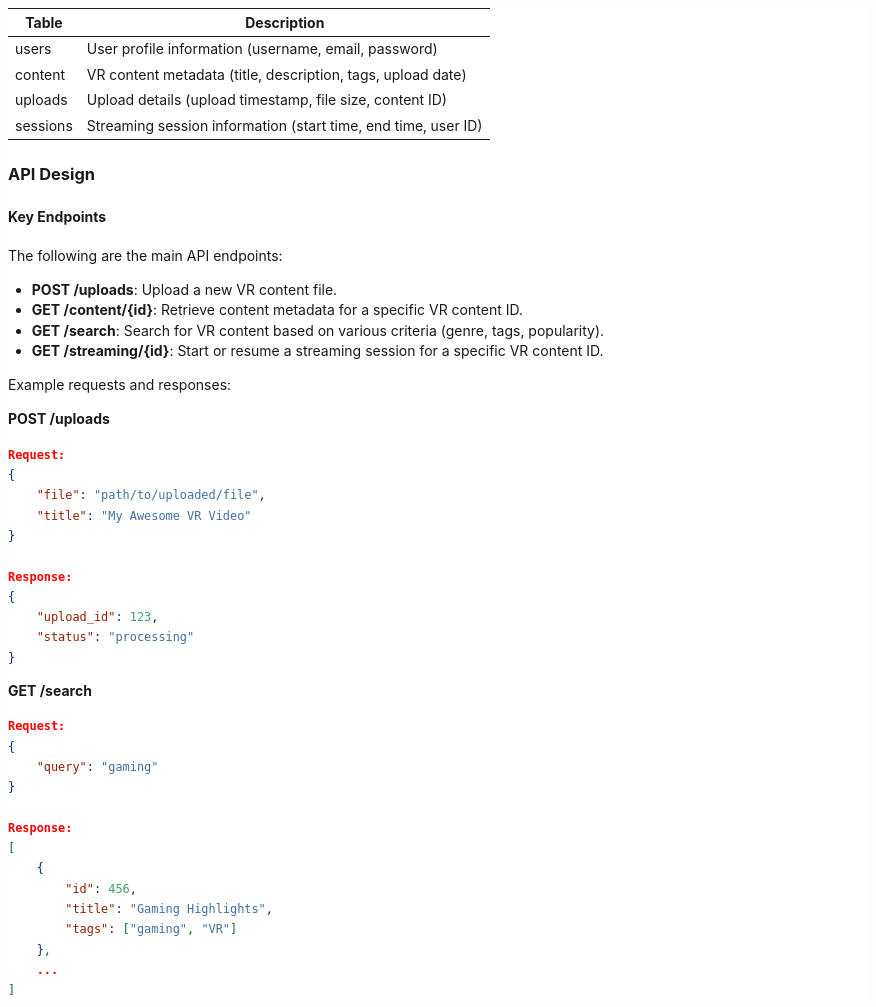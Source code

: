 | Table | Description |
| --- | --- |
| users | User profile information (username, email, password) |
| content | VR content metadata (title, description, tags, upload date) |
| uploads | Upload details (upload timestamp, file size, content ID) |
| sessions | Streaming session information (start time, end time, user ID) |

### API Design

#### Key Endpoints

The following are the main API endpoints:

* **POST /uploads**: Upload a new VR content file.
* **GET /content/{id}**: Retrieve content metadata for a specific VR content ID.
* **GET /search**: Search for VR content based on various criteria (genre, tags, popularity).
* **GET /streaming/{id}**: Start or resume a streaming session for a specific VR content ID.

Example requests and responses:

**POST /uploads**
```json
Request:
{
    "file": "path/to/uploaded/file",
    "title": "My Awesome VR Video"
}

Response:
{
    "upload_id": 123,
    "status": "processing"
}
```

**GET /search**
```json
Request:
{
    "query": "gaming"
}

Response:
[
    {
        "id": 456,
        "title": "Gaming Highlights",
        "tags": ["gaming", "VR"]
    },
    ...
]
```
